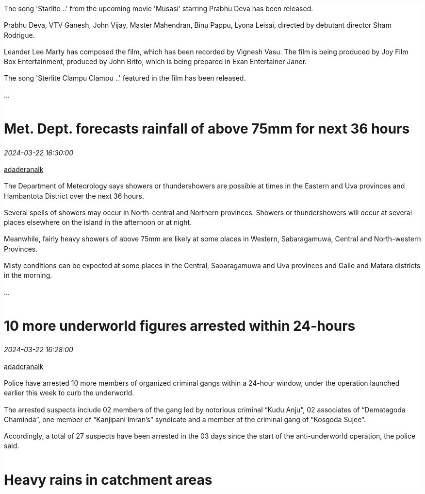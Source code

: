 The song 'Starlite ..' from the upcoming movie 'Musasi' starring Prabhu Deva has been released.

Prabhu Deva, VTV Ganesh, John Vijay, Master Mahendran, Binu Pappu, Lyona Leisai, directed by debutant director Sham Rodrigue.

Leander Lee Marty has composed the film, which has been recorded by Vignesh Vasu. The film is being produced by Joy Film Box Entertainment, produced by John Brito, which is being prepared in Exan Entertainer Janer.

The song 'Sterlite Clampu Clampu ..' featured in the film has been released.

...



# Met. Dept. forecasts rainfall of above 75mm for next 36 hours

*2024-03-22 16:30:00*

[adaderanalk](https://www.adaderana.lk/news/98131/met-dept-forecasts-rainfall-of-above-75mm-for-next-36-hours)

The Department of Meteorology says showers or thundershowers are possible at times in the Eastern and Uva provinces and Hambantota District over the next 36 hours.

Several spells of showers may occur in North-central and Northern provinces. Showers or thundershowers will occur at several places elsewhere on the island in the afternoon or at night.

Meanwhile, fairly heavy showers of above 75mm are likely at some places in Western, Sabaragamuwa, Central and North-western Provinces.

Misty conditions can be expected at some places in the Central, Sabaragamuwa and Uva provinces and Galle and Matara districts in the morning.

...



# 10 more underworld figures arrested within 24-hours

*2024-03-22 16:28:00*

[adaderanalk](https://www.adaderana.lk/news/98130/10-more-underworld-figures-arrested-within-24-hours)

Police have arrested 10 more members of organized criminal gangs within a 24-hour window, under the operation launched earlier this week to curb the underworld.

The arrested suspects include 02 members of the gang led by notorious criminal “Kudu Anju”, 02 associates of “Dematagoda Chaminda”, one member of “Kanjipani Imran’s” syndicate and a member of the criminal gang of “Kosgoda Sujee”.

Accordingly, a total of 27 suspects have been arrested in the 03 days since the start of the anti-underworld operation, the police said.



# Heavy rains in catchment areas
